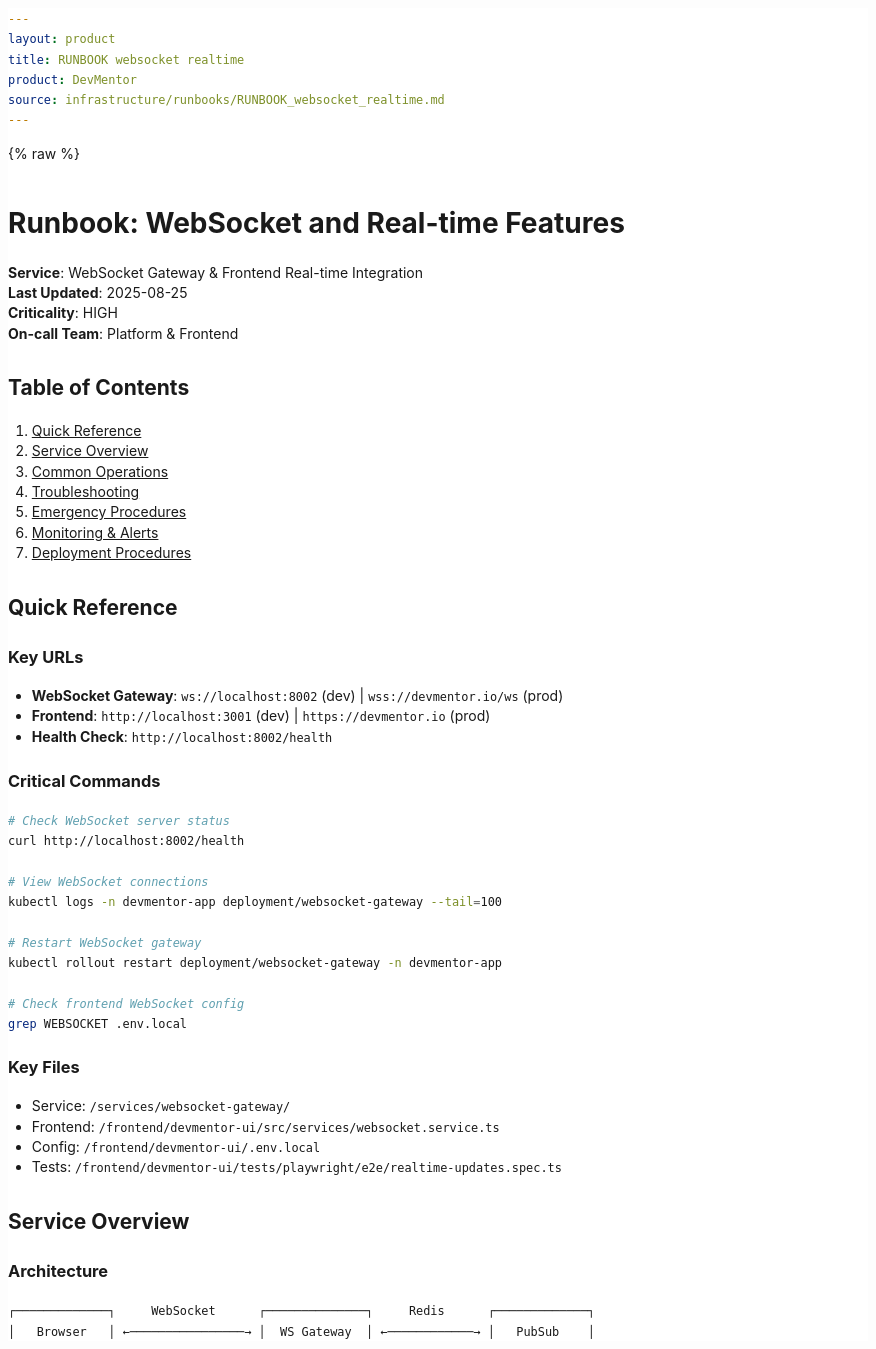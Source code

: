 ```yaml
---
layout: product
title: RUNBOOK websocket realtime
product: DevMentor
source: infrastructure/runbooks/RUNBOOK_websocket_realtime.md
---
```


{% raw %}
# Runbook: WebSocket and Real-time Features

**Service**: WebSocket Gateway & Frontend Real-time Integration  
**Last Updated**: 2025-08-25  
**Criticality**: HIGH  
**On-call Team**: Platform & Frontend  

## Table of Contents
1. [Quick Reference](#quick-reference)
2. [Service Overview](#service-overview)
3. [Common Operations](#common-operations)
4. [Troubleshooting](#troubleshooting)
5. [Emergency Procedures](#emergency-procedures)
6. [Monitoring & Alerts](#monitoring--alerts)
7. [Deployment Procedures](#deployment-procedures)

## Quick Reference

### Key URLs
- **WebSocket Gateway**: `ws://localhost:8002` (dev) | `wss://devmentor.io/ws` (prod)
- **Frontend**: `http://localhost:3001` (dev) | `https://devmentor.io` (prod)
- **Health Check**: `http://localhost:8002/health`

### Critical Commands
```bash
# Check WebSocket server status
curl http://localhost:8002/health

# View WebSocket connections
kubectl logs -n devmentor-app deployment/websocket-gateway --tail=100

# Restart WebSocket gateway
kubectl rollout restart deployment/websocket-gateway -n devmentor-app

# Check frontend WebSocket config
grep WEBSOCKET .env.local
```

### Key Files
- Service: `/services/websocket-gateway/`
- Frontend: `/frontend/devmentor-ui/src/services/websocket.service.ts`
- Config: `/frontend/devmentor-ui/.env.local`
- Tests: `/frontend/devmentor-ui/tests/playwright/e2e/realtime-updates.spec.ts`

## Service Overview

### Architecture
```
┌─────────────┐     WebSocket      ┌──────────────┐     Redis      ┌─────────────┐
│   Browser   │ ←────────────────→ │  WS Gateway  │ ←────────────→ │   PubSub    │
```